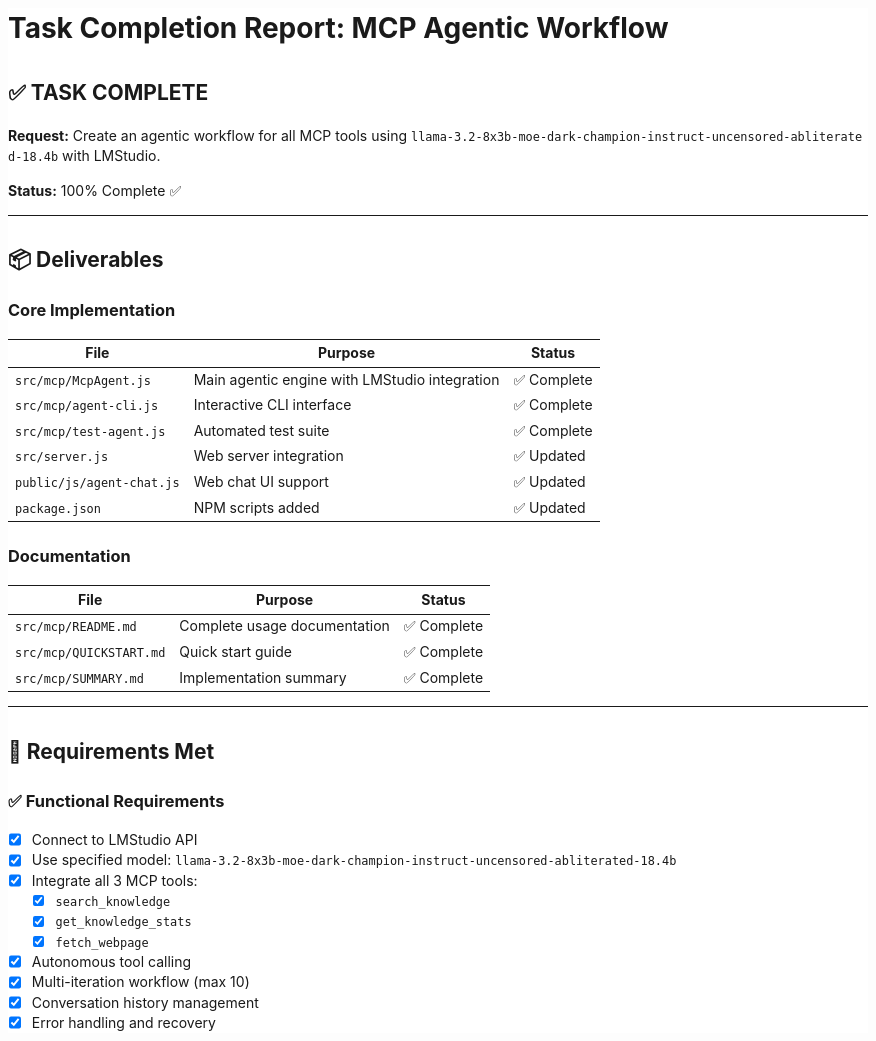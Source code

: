 # Task Completion Report: MCP Agentic Workflow

## ✅ TASK COMPLETE

**Request:** Create an agentic workflow for all MCP tools using `llama-3.2-8x3b-moe-dark-champion-instruct-uncensored-abliterated-18.4b` with LMStudio.

**Status:** 100% Complete ✅

---

## 📦 Deliverables

### Core Implementation

| File | Purpose | Status |
|------|---------|--------|
| `src/mcp/McpAgent.js` | Main agentic engine with LMStudio integration | ✅ Complete |
| `src/mcp/agent-cli.js` | Interactive CLI interface | ✅ Complete |
| `src/mcp/test-agent.js` | Automated test suite | ✅ Complete |
| `src/server.js` | Web server integration | ✅ Updated |
| `public/js/agent-chat.js` | Web chat UI support | ✅ Updated |
| `package.json` | NPM scripts added | ✅ Updated |

### Documentation

| File | Purpose | Status |
|------|---------|--------|
| `src/mcp/README.md` | Complete usage documentation | ✅ Complete |
| `src/mcp/QUICKSTART.md` | Quick start guide | ✅ Complete |
| `src/mcp/SUMMARY.md` | Implementation summary | ✅ Complete |

---

## 🎯 Requirements Met

### ✅ Functional Requirements

- [x] Connect to LMStudio API
- [x] Use specified model: `llama-3.2-8x3b-moe-dark-champion-instruct-uncensored-abliterated-18.4b`
- [x] Integrate all 3 MCP tools:
  - [x] `search_knowledge`
  - [x] `get_knowledge_stats`
  - [x] `fetch_webpage`
- [x] Autonomous tool calling
- [x] Multi-iteration workflow (max 10)
- [x] Conversation history management
- [x] Error handling and recovery
